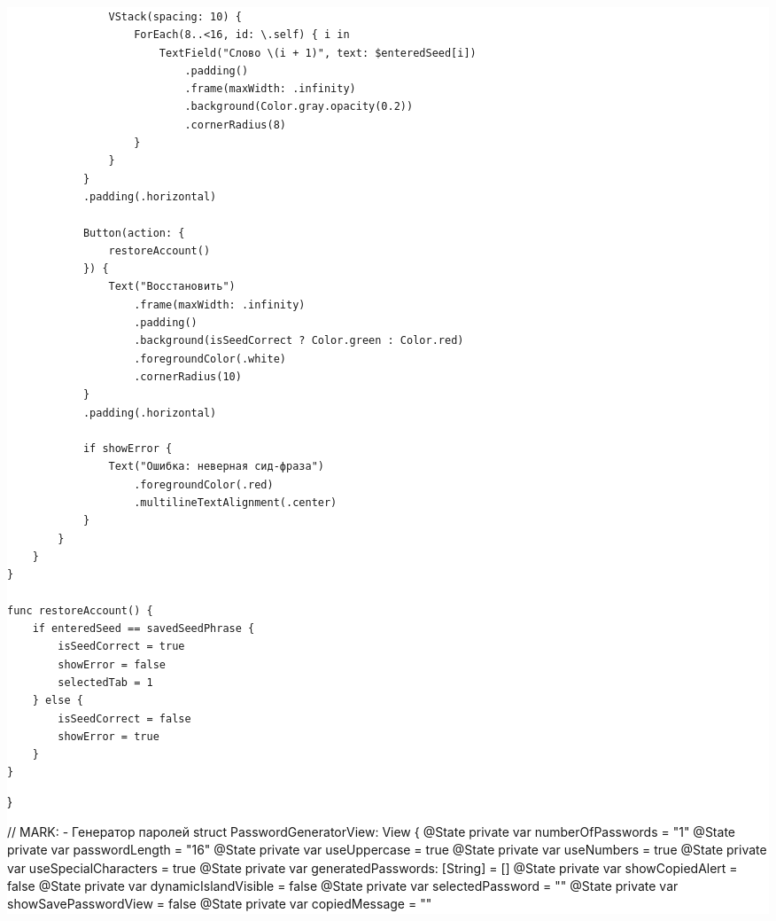                     VStack(spacing: 10) {
                        ForEach(8..<16, id: \.self) { i in
                            TextField("Слово \(i + 1)", text: $enteredSeed[i])
                                .padding()
                                .frame(maxWidth: .infinity)
                                .background(Color.gray.opacity(0.2))
                                .cornerRadius(8)
                        }
                    }
                }
                .padding(.horizontal)

                Button(action: {
                    restoreAccount()
                }) {
                    Text("Восстановить")
                        .frame(maxWidth: .infinity)
                        .padding()
                        .background(isSeedCorrect ? Color.green : Color.red)
                        .foregroundColor(.white)
                        .cornerRadius(10)
                }
                .padding(.horizontal)

                if showError {
                    Text("Ошибка: неверная сид-фраза")
                        .foregroundColor(.red)
                        .multilineTextAlignment(.center)
                }
            }
        }
    }
    
    func restoreAccount() {
        if enteredSeed == savedSeedPhrase {
            isSeedCorrect = true
            showError = false
            selectedTab = 1
        } else {
            isSeedCorrect = false
            showError = true
        }
    }
}

// MARK: - Генератор паролей
struct PasswordGeneratorView: View {
    @State private var numberOfPasswords = "1"
    @State private var passwordLength = "16"
    @State private var useUppercase = true
    @State private var useNumbers = true
    @State private var useSpecialCharacters = true
    @State private var generatedPasswords: [String] = []
    @State private var showCopiedAlert = false
    @State private var dynamicIslandVisible = false
    @State private var selectedPassword = ""
    @State private var showSavePasswordView = false
    @State private var copiedMessage = ""
